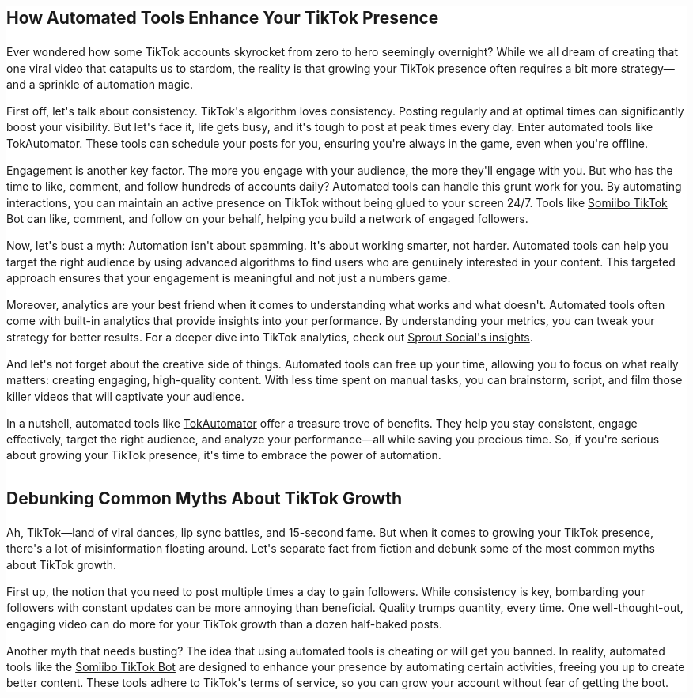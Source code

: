 ## How Automated Tools Enhance Your TikTok Presence

Ever wondered how some TikTok accounts skyrocket from zero to hero seemingly overnight? While we all dream of creating that one viral video that catapults us to stardom, the reality is that growing your TikTok presence often requires a bit more strategy—and a sprinkle of automation magic.

First off, let's talk about consistency. TikTok's algorithm loves consistency. Posting regularly and at optimal times can significantly boost your visibility. But let's face it, life gets busy, and it's tough to post at peak times every day. Enter automated tools like [TokAutomator](https://tokautomator.com). These tools can schedule your posts for you, ensuring you're always in the game, even when you're offline.

Engagement is another key factor. The more you engage with your audience, the more they'll engage with you. But who has the time to like, comment, and follow hundreds of accounts daily? Automated tools can handle this grunt work for you. By automating interactions, you can maintain an active presence on TikTok without being glued to your screen 24/7. Tools like [Somiibo TikTok Bot](https://somiibo.com/platforms/tiktok-bot) can like, comment, and follow on your behalf, helping you build a network of engaged followers.



Now, let's bust a myth: Automation isn't about spamming. It's about working smarter, not harder. Automated tools can help you target the right audience by using advanced algorithms to find users who are genuinely interested in your content. This targeted approach ensures that your engagement is meaningful and not just a numbers game.

Moreover, analytics are your best friend when it comes to understanding what works and what doesn't. Automated tools often come with built-in analytics that provide insights into your performance. By understanding your metrics, you can tweak your strategy for better results. For a deeper dive into TikTok analytics, check out [Sprout Social's insights](https://www.sproutsocial.com/insights/tiktok-analytics/).

And let's not forget about the creative side of things. Automated tools can free up your time, allowing you to focus on what really matters: creating engaging, high-quality content. With less time spent on manual tasks, you can brainstorm, script, and film those killer videos that will captivate your audience.

In a nutshell, automated tools like [TokAutomator](https://tokautomator.com) offer a treasure trove of benefits. They help you stay consistent, engage effectively, target the right audience, and analyze your performance—all while saving you precious time. So, if you're serious about growing your TikTok presence, it's time to embrace the power of automation.

## Debunking Common Myths About TikTok Growth

Ah, TikTok—land of viral dances, lip sync battles, and 15-second fame. But when it comes to growing your TikTok presence, there's a lot of misinformation floating around. Let's separate fact from fiction and debunk some of the most common myths about TikTok growth.

First up, the notion that you need to post multiple times a day to gain followers. While consistency is key, bombarding your followers with constant updates can be more annoying than beneficial. Quality trumps quantity, every time. One well-thought-out, engaging video can do more for your TikTok growth than a dozen half-baked posts.

Another myth that needs busting? The idea that using automated tools is cheating or will get you banned. In reality, automated tools like the [Somiibo TikTok Bot](https://tokautomator.com/blog/is-the-somiibo-bot-the-secret-to-explosive-tiktok-growth) are designed to enhance your presence by automating certain activities, freeing you up to create better content. These tools adhere to TikTok's terms of service, so you can grow your account without fear of getting the boot.
